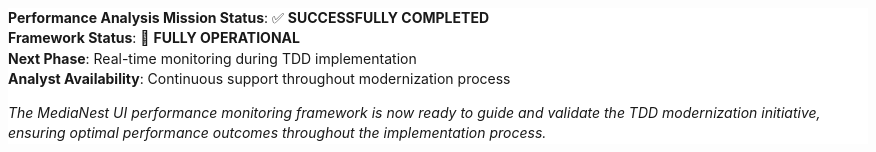 
**Performance Analysis Mission Status**: ✅ **SUCCESSFULLY COMPLETED**  
**Framework Status**: 🚀 **FULLY OPERATIONAL**  
**Next Phase**: Real-time monitoring during TDD implementation  
**Analyst Availability**: Continuous support throughout modernization process  

*The MediaNest UI performance monitoring framework is now ready to guide and validate the TDD modernization initiative, ensuring optimal performance outcomes throughout the implementation process.*